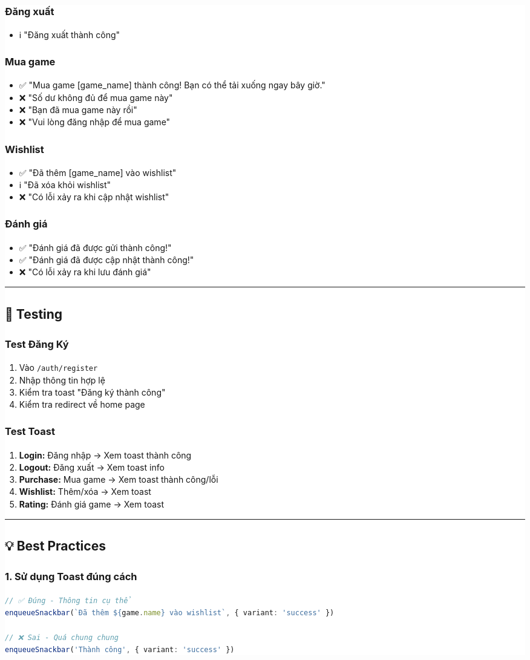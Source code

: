 ### Đăng xuất
- ℹ️ "Đăng xuất thành công"

### Mua game
- ✅ "Mua game [game_name] thành công! Bạn có thể tải xuống ngay bây giờ."
- ❌ "Số dư không đủ để mua game này"
- ❌ "Bạn đã mua game này rồi"
- ❌ "Vui lòng đăng nhập để mua game"

### Wishlist
- ✅ "Đã thêm [game_name] vào wishlist"
- ℹ️ "Đã xóa khỏi wishlist"
- ❌ "Có lỗi xảy ra khi cập nhật wishlist"

### Đánh giá
- ✅ "Đánh giá đã được gửi thành công!"
- ✅ "Đánh giá đã được cập nhật thành công!"
- ❌ "Có lỗi xảy ra khi lưu đánh giá"

---

## 🎯 Testing

### Test Đăng Ký
1. Vào `/auth/register`
2. Nhập thông tin hợp lệ
3. Kiểm tra toast "Đăng ký thành công"
4. Kiểm tra redirect về home page

### Test Toast
1. **Login:** Đăng nhập → Xem toast thành công
2. **Logout:** Đăng xuất → Xem toast info
3. **Purchase:** Mua game → Xem toast thành công/lỗi
4. **Wishlist:** Thêm/xóa → Xem toast
5. **Rating:** Đánh giá game → Xem toast

---

## 💡 Best Practices

### 1. **Sử dụng Toast đúng cách**
```typescript
// ✅ Đúng - Thông tin cụ thể
enqueueSnackbar(`Đã thêm ${game.name} vào wishlist`, { variant: 'success' })

// ❌ Sai - Quá chung chung
enqueueSnackbar('Thành công', { variant: 'success' })
```
